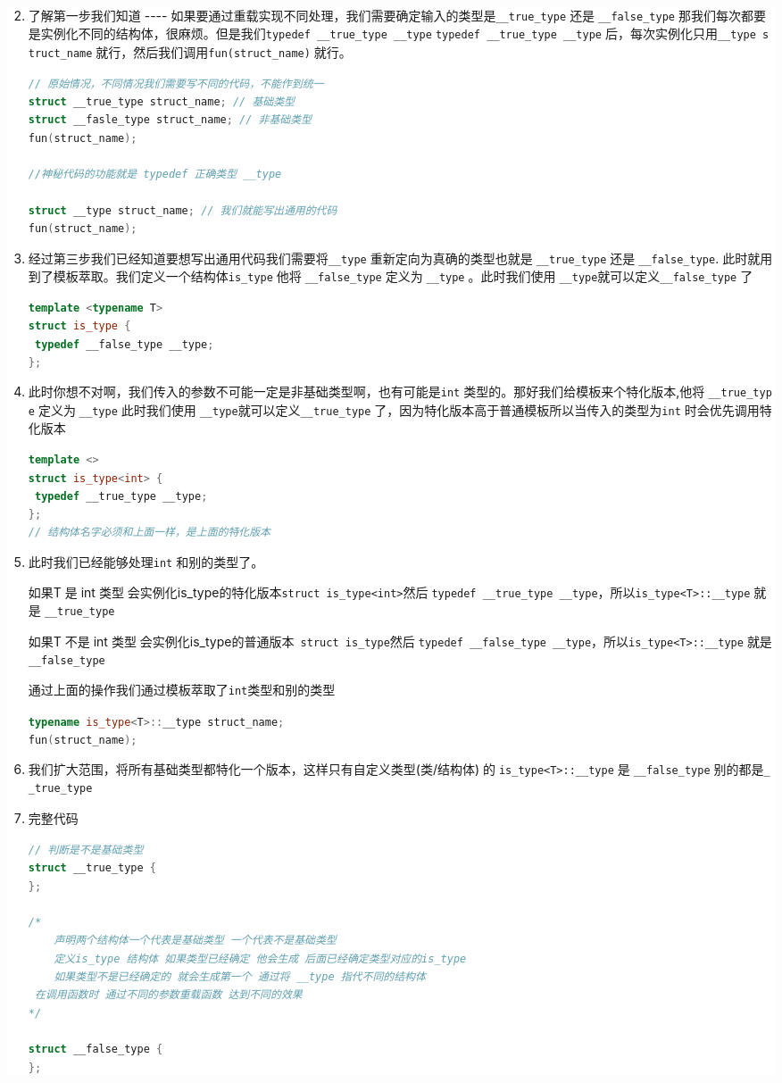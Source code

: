2. 了解第一步我们知道 ---- 如果要通过重载实现不同处理，我们需要确定输入的类型是`__true_type` 还是 `__false_type` 那我们每次都要是实例化不同的结构体，很麻烦。但是我们`typedef __true_type __type` `typedef __true_type __type` 后，每次实例化只用`__type struct_name` 就行，然后我们调用`fun(struct_name)` 就行。

   ```c++
   // 原始情况，不同情况我们需要写不同的代码，不能作到统一
   struct __true_type struct_name; // 基础类型
   struct __fasle_type struct_name; // 非基础类型
   fun(struct_name);
   
   //神秘代码的功能就是 typedef 正确类型 __type
     
   struct __type struct_name; // 我们就能写出通用的代码
   fun(struct_name);
   ```

3. 经过第三步我们已经知道要想写出通用代码我们需要将`__type` 重新定向为真确的类型也就是 `__true_type` 还是 `__false_type`. 此时就用到了模板萃取。我们定义一个结构体`is_type` 他将 `__false_type` 定义为 `__type` 。此时我们使用 `__type`就可以定义`__false_type` 了

   ```c++
   template <typename T>
   struct is_type {
   	typedef __false_type __type;
   };
   ```

4. 此时你想不对啊，我们传入的参数不可能一定是非基础类型啊，也有可能是`int` 类型的。那好我们给模板来个特化版本,他将 `__true_type` 定义为 `__type` 此时我们使用 `__type`就可以定义`__true_type` 了，因为特化版本高于普通模板所以当传入的类型为`int` 时会优先调用特化版本

   ```c++
   template <>
   struct is_type<int> {
   	typedef __true_type __type;
   };
   // 结构体名字必须和上面一样，是上面的特化版本 
   ```

5. 此时我们已经能够处理`int` 和别的类型了。

   如果T 是 int 类型 会实例化is_type的特化版本` struct is_type<int> `然后 `typedef __true_type __type`，所以`is_type<T>::__type` 就是 `__true_type` 

   如果T 不是 int 类型 会实例化is_type的普通版本` struct is_type`然后 `typedef __false_type __type`，所以`is_type<T>::__type` 就是 `__false_type` 

   通过上面的操作我们通过模板萃取了`int`类型和别的类型

   ```c++
   typename is_type<T>::__type struct_name;
   fun(struct_name);
   ```

6. 我们扩大范围，将所有基础类型都特化一个版本，这样只有自定义类型(类/结构体) 的 `is_type<T>::__type` 是 `__false_type` 别的都是`__true_type`

7. 完整代码

   ```c++
   // 判断是不是基础类型
   struct __true_type {
   };
   
   /*
       声明两个结构体一个代表是基础类型 一个代表不是基础类型
       定义is_type 结构体 如果类型已经确定 他会生成 后面已经确定类型对应的is_type
       如果类型不是已经确定的 就会生成第一个 通过将 __type 指代不同的结构体
   	在调用函数时 通过不同的参数重载函数 达到不同的效果
   */
   
   struct __false_type {
   };
   
   ```
